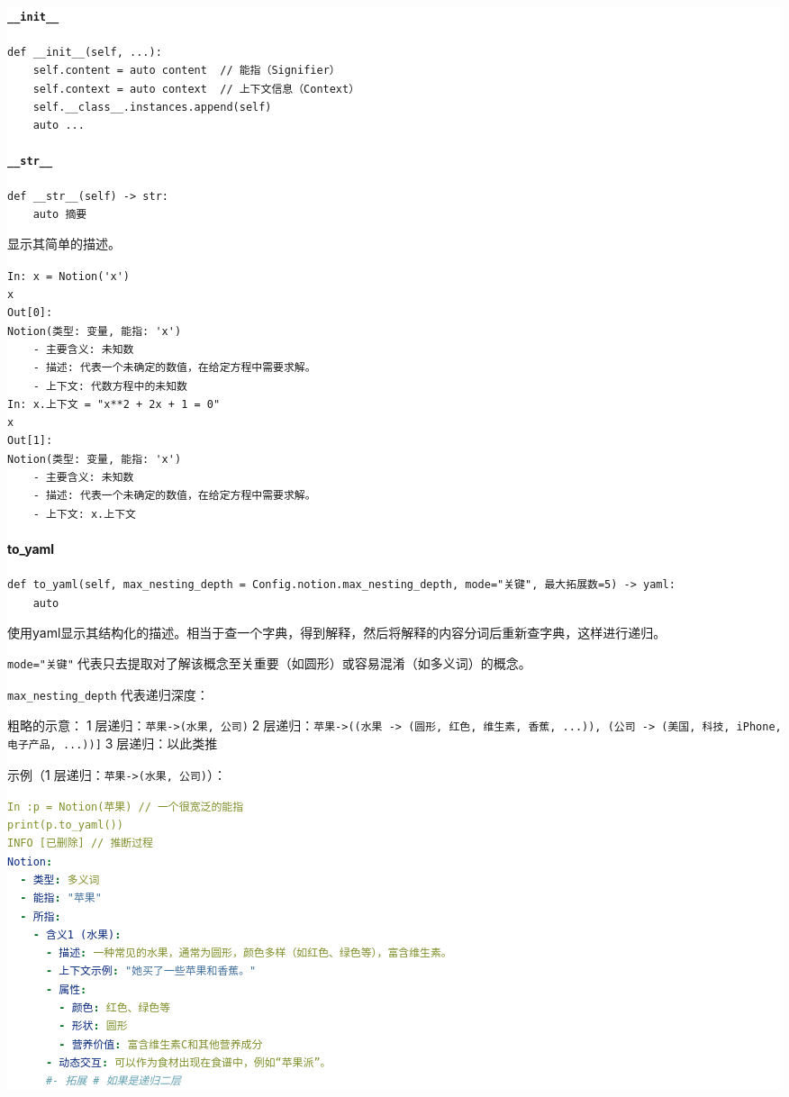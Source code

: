 #### `__init__`
```
def __init__(self, ...):
	self.content = auto content  // 能指（Signifier）
	self.context = auto context  // 上下文信息（Context）
	self.__class__.instances.append(self)
	auto ...
```

#### `__str__`
```
def __str__(self) -> str:
	auto 摘要
```
显示其简单的描述。

```
In: x = Notion('x')
x
Out[0]:
Notion(类型: 变量, 能指: 'x')
	- 主要含义: 未知数
	- 描述: 代表一个未确定的数值，在给定方程中需要求解。
	- 上下文: 代数方程中的未知数
In: x.上下文 = "x**2 + 2x + 1 = 0"
x
Out[1]:
Notion(类型: 变量, 能指: 'x')
	- 主要含义: 未知数
	- 描述: 代表一个未确定的数值，在给定方程中需要求解。
	- 上下文: x.上下文
```

#### to_yaml
```
def to_yaml(self, max_nesting_depth = Config.notion.max_nesting_depth, mode="关键", 最大拓展数=5) -> yaml:
	auto
```
使用yaml显示其结构化的描述。相当于查一个字典，得到解释，然后将解释的内容分词后重新查字典，这样进行递归。

`mode="关键"` 代表只去提取对了解该概念至关重要（如圆形）或容易混淆（如多义词）的概念。

`max_nesting_depth` 代表递归深度：

粗略的示意：
1 层递归：`苹果->(水果, 公司)`
2 层递归：`苹果->((水果 -> (圆形, 红色, 维生素, 香蕉, ...)), (公司 -> (美国, 科技, iPhone, 电子产品, ...))]`
3 层递归：以此类推

示例（1 层递归：`苹果->(水果, 公司)`）：
```yaml
In :p = Notion(苹果) // 一个很宽泛的能指
print(p.to_yaml())
INFO [已删除] // 推断过程
Notion:
  - 类型: 多义词
  - 能指: "苹果"
  - 所指:
    - 含义1 (水果):
      - 描述: 一种常见的水果，通常为圆形，颜色多样（如红色、绿色等），富含维生素。
      - 上下文示例: "她买了一些苹果和香蕉。"
      - 属性:
        - 颜色: 红色、绿色等
        - 形状: 圆形
        - 营养价值: 富含维生素C和其他营养成分
      - 动态交互: 可以作为食材出现在食谱中，例如“苹果派”。
	  #- 拓展 # 如果是递归二层
```